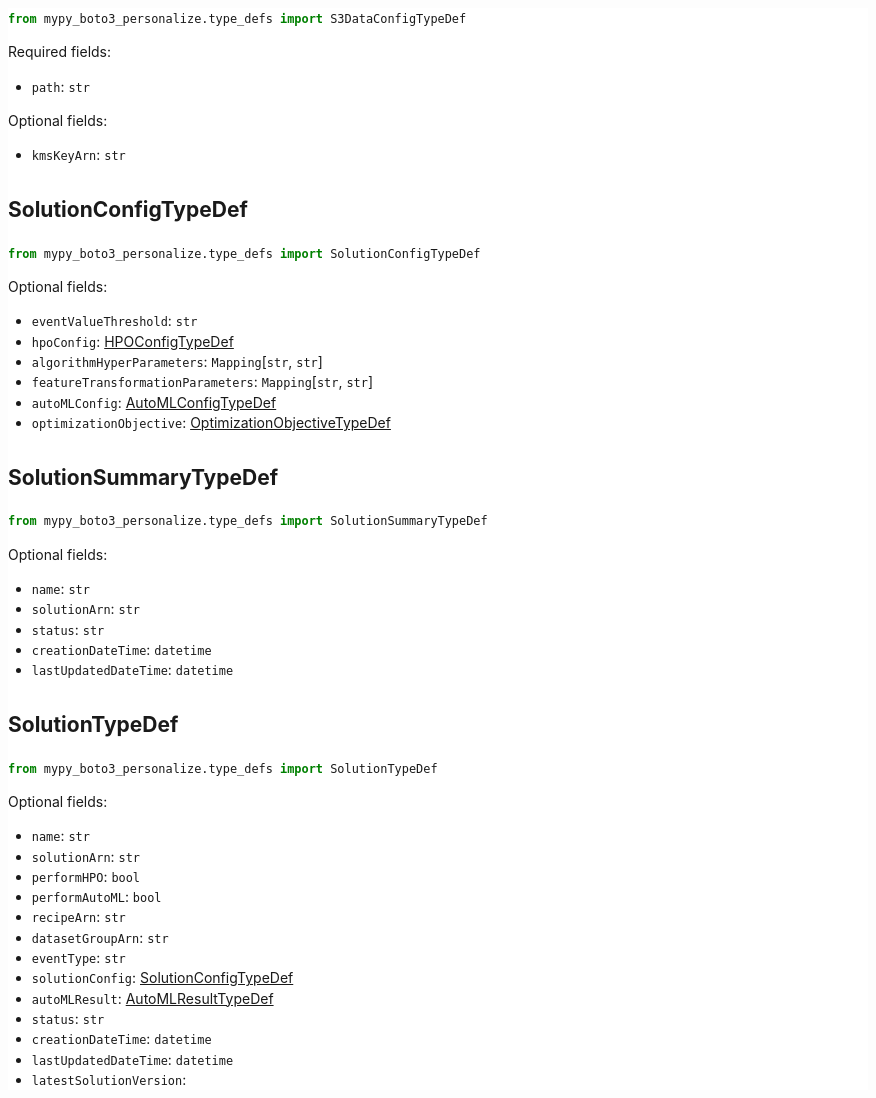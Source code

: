 ```python
from mypy_boto3_personalize.type_defs import S3DataConfigTypeDef
```

Required fields:

- `path`: `str`

Optional fields:

- `kmsKeyArn`: `str`

<a id="solutionconfigtypedef"></a>

## SolutionConfigTypeDef

```python
from mypy_boto3_personalize.type_defs import SolutionConfigTypeDef
```

Optional fields:

- `eventValueThreshold`: `str`
- `hpoConfig`: [HPOConfigTypeDef](./type_defs.md#hpoconfigtypedef)
- `algorithmHyperParameters`: `Mapping`\[`str`, `str`\]
- `featureTransformationParameters`: `Mapping`\[`str`, `str`\]
- `autoMLConfig`: [AutoMLConfigTypeDef](./type_defs.md#automlconfigtypedef)
- `optimizationObjective`:
  [OptimizationObjectiveTypeDef](./type_defs.md#optimizationobjectivetypedef)

<a id="solutionsummarytypedef"></a>

## SolutionSummaryTypeDef

```python
from mypy_boto3_personalize.type_defs import SolutionSummaryTypeDef
```

Optional fields:

- `name`: `str`
- `solutionArn`: `str`
- `status`: `str`
- `creationDateTime`: `datetime`
- `lastUpdatedDateTime`: `datetime`

<a id="solutiontypedef"></a>

## SolutionTypeDef

```python
from mypy_boto3_personalize.type_defs import SolutionTypeDef
```

Optional fields:

- `name`: `str`
- `solutionArn`: `str`
- `performHPO`: `bool`
- `performAutoML`: `bool`
- `recipeArn`: `str`
- `datasetGroupArn`: `str`
- `eventType`: `str`
- `solutionConfig`:
  [SolutionConfigTypeDef](./type_defs.md#solutionconfigtypedef)
- `autoMLResult`: [AutoMLResultTypeDef](./type_defs.md#automlresulttypedef)
- `status`: `str`
- `creationDateTime`: `datetime`
- `lastUpdatedDateTime`: `datetime`
- `latestSolutionVersion`: